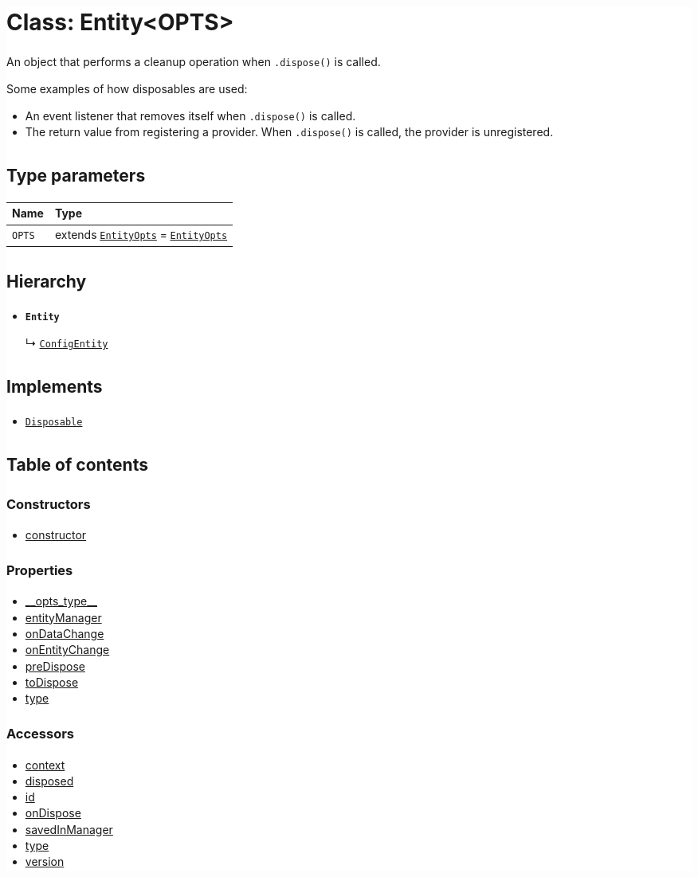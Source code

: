 # Class: Entity\<OPTS>

An object that performs a cleanup operation when `.dispose()` is called.

Some examples of how disposables are used:

* An event listener that removes itself when `.dispose()` is called.
* The return value from registering a provider. When `.dispose()` is called, the provider is unregistered.

## Type parameters

| Name | Type |
| :------ | :------ |
| `OPTS` | extends [`EntityOpts`](/auto-docs/playground-react/interfaces/EntityOpts.md) = [`EntityOpts`](/auto-docs/playground-react/interfaces/EntityOpts.md) |

## Hierarchy

* **`Entity`**

  ↳ [`ConfigEntity`](/auto-docs/playground-react/classes/ConfigEntity.md)

## Implements

* [`Disposable`](/auto-docs/playground-react/interfaces/Disposable-1.md)

## Table of contents

### Constructors

* [constructor](/auto-docs/playground-react/classes/Entity-1.md#constructor)

### Properties

* [\_\_opts\_type\_\_](/auto-docs/playground-react/classes/Entity-1.md#__opts_type__)
* [entityManager](/auto-docs/playground-react/classes/Entity-1.md#entitymanager)
* [onDataChange](/auto-docs/playground-react/classes/Entity-1.md#ondatachange)
* [onEntityChange](/auto-docs/playground-react/classes/Entity-1.md#onentitychange)
* [preDispose](/auto-docs/playground-react/classes/Entity-1.md#predispose)
* [toDispose](/auto-docs/playground-react/classes/Entity-1.md#todispose)
* [type](/auto-docs/playground-react/classes/Entity-1.md#type)

### Accessors

* [context](/auto-docs/playground-react/classes/Entity-1.md#context)
* [disposed](/auto-docs/playground-react/classes/Entity-1.md#disposed)
* [id](/auto-docs/playground-react/classes/Entity-1.md#id)
* [onDispose](/auto-docs/playground-react/classes/Entity-1.md#ondispose)
* [savedInManager](/auto-docs/playground-react/classes/Entity-1.md#savedinmanager)
* [type](/auto-docs/playground-react/classes/Entity-1.md#type-1)
* [version](/auto-docs/playground-react/classes/Entity-1.md#version)
